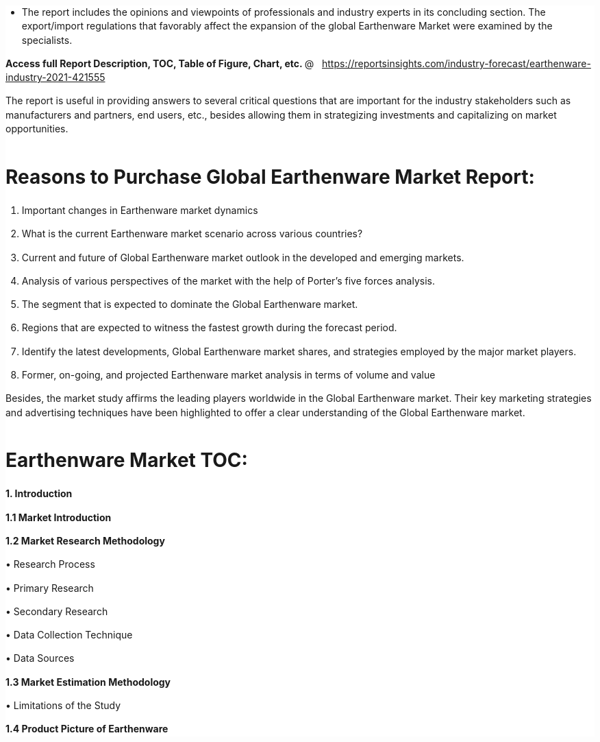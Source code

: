 - The report includes the opinions and viewpoints of professionals and industry experts in its concluding section. The export/import regulations that favorably affect the expansion of the global Earthenware Market were examined by the specialists.

<strong>Access full Report Description, TOC, Table of Figure, Chart, etc. </strong>@   <a href=https://reportsinsights.com/industry-forecast/earthenware-industry-2021-421555 style=color:#0000ff;>https://reportsinsights.com/industry-forecast/earthenware-industry-2021-421555</a>

The report is useful in providing answers to several critical questions that are important for the industry stakeholders such as manufacturers and partners, end users, etc., besides allowing them in strategizing investments and capitalizing on market opportunities.

# <strong>Reasons to Purchase Global Earthenware Market Report:</strong>

1. Important changes in Earthenware market dynamics

2. What is the current Earthenware market scenario across various countries?

3. Current and future of Global Earthenware market outlook in the developed and emerging markets.

4. Analysis of various perspectives of the market with the help of Porter’s five forces analysis.

5. The segment that is expected to dominate the Global Earthenware market.

6. Regions that are expected to witness the fastest growth during the forecast period.

7. Identify the latest developments, Global Earthenware market shares, and strategies employed by the major market players.

8. Former, on-going, and projected Earthenware market analysis in terms of volume and value

Besides, the market study affirms the leading players worldwide in the Global Earthenware market. Their key marketing strategies and advertising techniques have been highlighted to offer a clear understanding of the Global Earthenware market.

# <strong>Earthenware Market TOC:</strong>

<strong>1. Introduction</strong>

<strong>1.1 Market Introduction</strong>

<strong>1.2 Market Research Methodology</strong>

• Research Process

• Primary Research

• Secondary Research

• Data Collection Technique

• Data Sources

<strong>1.3 Market Estimation Methodology</strong>

• Limitations of the Study

<strong>1.4 Product Picture of Earthenware</strong>
